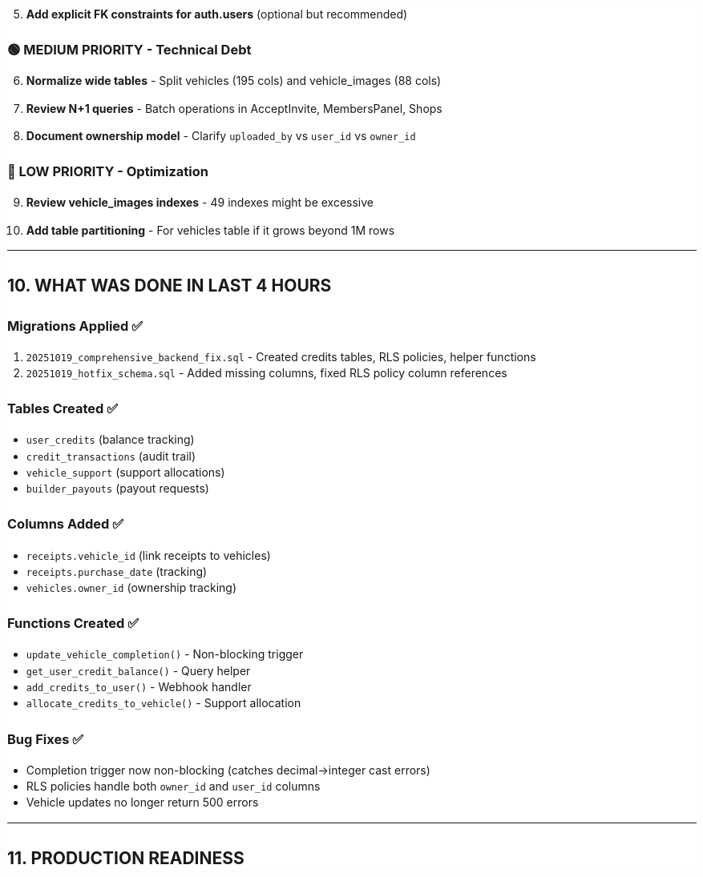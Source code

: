 5. **Add explicit FK constraints for auth.users** (optional but recommended)

### 🟢 MEDIUM PRIORITY - Technical Debt

6. **Normalize wide tables** - Split vehicles (195 cols) and vehicle_images (88 cols)

7. **Review N+1 queries** - Batch operations in AcceptInvite, MembersPanel, Shops

8. **Document ownership model** - Clarify `uploaded_by` vs `user_id` vs `owner_id`

### 🔵 LOW PRIORITY - Optimization

9. **Review vehicle_images indexes** - 49 indexes might be excessive

10. **Add table partitioning** - For vehicles table if it grows beyond 1M rows

---

## 10. WHAT WAS DONE IN LAST 4 HOURS

### Migrations Applied ✅
1. `20251019_comprehensive_backend_fix.sql` - Created credits tables, RLS policies, helper functions
2. `20251019_hotfix_schema.sql` - Added missing columns, fixed RLS policy column references

### Tables Created ✅
- `user_credits` (balance tracking)
- `credit_transactions` (audit trail)
- `vehicle_support` (support allocations)
- `builder_payouts` (payout requests)

### Columns Added ✅
- `receipts.vehicle_id` (link receipts to vehicles)
- `receipts.purchase_date` (tracking)
- `vehicles.owner_id` (ownership tracking)

### Functions Created ✅
- `update_vehicle_completion()` - Non-blocking trigger
- `get_user_credit_balance()` - Query helper
- `add_credits_to_user()` - Webhook handler
- `allocate_credits_to_vehicle()` - Support allocation

### Bug Fixes ✅
- Completion trigger now non-blocking (catches decimal→integer cast errors)
- RLS policies handle both `owner_id` and `user_id` columns
- Vehicle updates no longer return 500 errors

---

## 11. PRODUCTION READINESS
